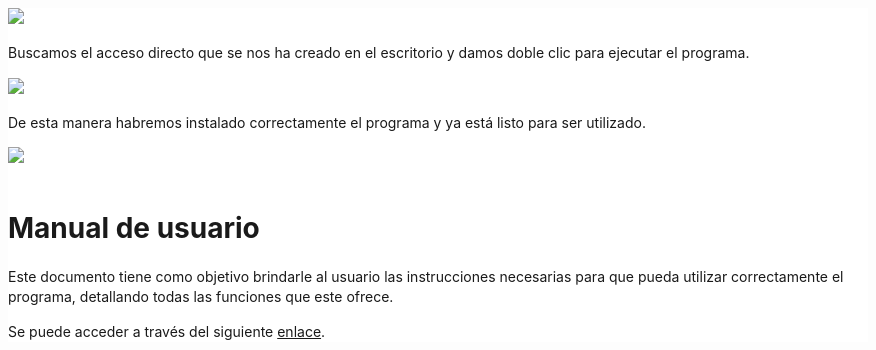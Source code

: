 <img src="https://raw.githubusercontent.com/Rockevinche/Images/main/POO/10.png">

Buscamos el acceso directo que se nos ha creado en el escritorio y damos doble clic para ejecutar el programa.

<img src="https://raw.githubusercontent.com/Rockevinche/Images/main/POO/11.png" width = 200>

De esta manera habremos instalado correctamente el programa y ya está listo para ser utilizado. 

<img src="https://raw.githubusercontent.com/Rockevinche/Images/main/POO/12.png" width = "510">

# **Manual de usuario**

Este documento tiene como objetivo brindarle al usuario las instrucciones necesarias para que pueda utilizar correctamente el programa, detallando todas las funciones que este ofrece.

Se puede acceder a través del siguiente [enlace](https://github.com/Rockevinche/PROYECTO_FINAL_POO_BDD/blob/main/Proyecto%20BASES-POO%202021/Programaci%C3%B3n%20orientada%20a%20objetos/Manual%20de%20usuario.pdf).
